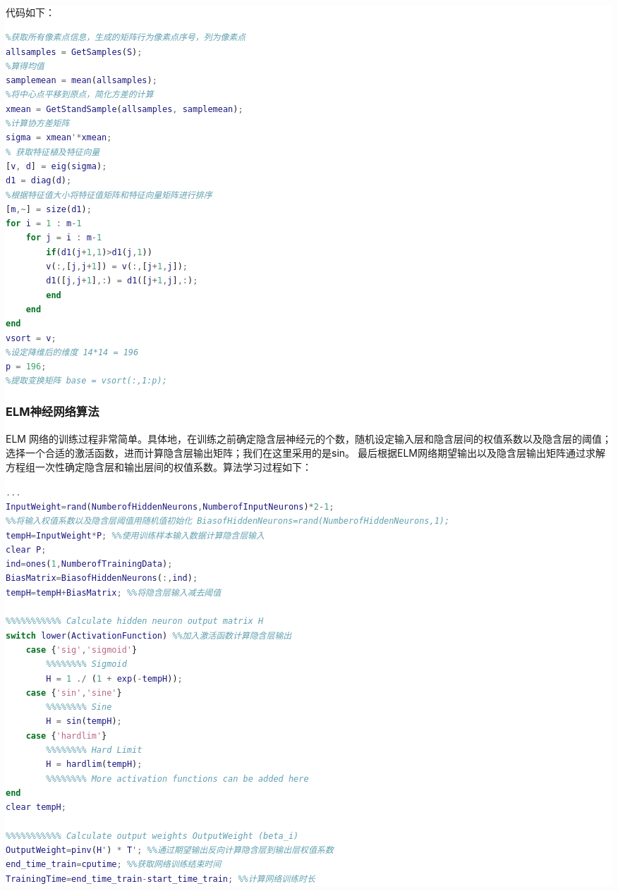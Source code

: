 代码如下：

```matlab
%获取所有像素点信息，生成的矩阵行为像素点序号，列为像素点 
allsamples = GetSamples(S); 
%算得均值 
samplemean = mean(allsamples); 
%将中心点平移到原点，简化方差的计算 
xmean = GetStandSample(allsamples, samplemean); 
%计算协方差矩阵 
sigma = xmean'*xmean; 
% 获取特征植及特征向量 
[v, d] = eig(sigma); 
d1 = diag(d); 
%根据特征值大小将特征值矩阵和特征向量矩阵进行排序 
[m,~] = size(d1); 
for i = 1 : m-1
	for j = i : m-1 
		if(d1(j+1,1)>d1(j,1)) 
		v(:,[j,j+1]) = v(:,[j+1,j]); 
		d1([j,j+1],:) = d1([j+1,j],:); 
		end 
	end
end 
vsort = v;
%设定降维后的维度 14*14 = 196
p = 196;
%提取变换矩阵 base = vsort(:,1:p);
```

### ELM神经网络算法

ELM 网络的训练过程非常简单。具体地，在训练之前确定隐含层神经元的个数，随机设定输入层和隐含层间的权值系数以及隐含层的阈值；选择一个合适的激活函数，进而计算隐含层输出矩阵；我们在这里采用的是sin。 最后根据ELM网络期望输出以及隐含层输出矩阵通过求解方程组一次性确定隐含层和输出层间的权值系数。算法学习过程如下：

```matlab
... 
InputWeight=rand(NumberofHiddenNeurons,NumberofInputNeurons)*2-1; 
%%将输入权值系数以及隐含层阈值用随机值初始化 BiasofHiddenNeurons=rand(NumberofHiddenNeurons,1); 
tempH=InputWeight*P; %%使用训练样本输入数据计算隐含层输入 
clear P; 
ind=ones(1,NumberofTrainingData); 
BiasMatrix=BiasofHiddenNeurons(:,ind); 
tempH=tempH+BiasMatrix; %%将隐含层输入减去阈值

%%%%%%%%%%% Calculate hidden neuron output matrix H 
switch lower(ActivationFunction) %%加入激活函数计算隐含层输出 
	case {'sig','sigmoid'} 
		%%%%%%%% Sigmoid 
		H = 1 ./ (1 + exp(-tempH)); 
	case {'sin','sine'} 
		%%%%%%%% Sine 
		H = sin(tempH); 
	case {'hardlim'} 
		%%%%%%%% Hard Limit 
		H = hardlim(tempH); 
		%%%%%%%% More activation functions can be added here
end 
clear tempH;

%%%%%%%%%%% Calculate output weights OutputWeight (beta_i)
OutputWeight=pinv(H') * T'; %%通过期望输出反向计算隐含层到输出层权值系数
end_time_train=cputime; %%获取网络训练结束时间 
TrainingTime=end_time_train-start_time_train; %%计算网络训练时长

```